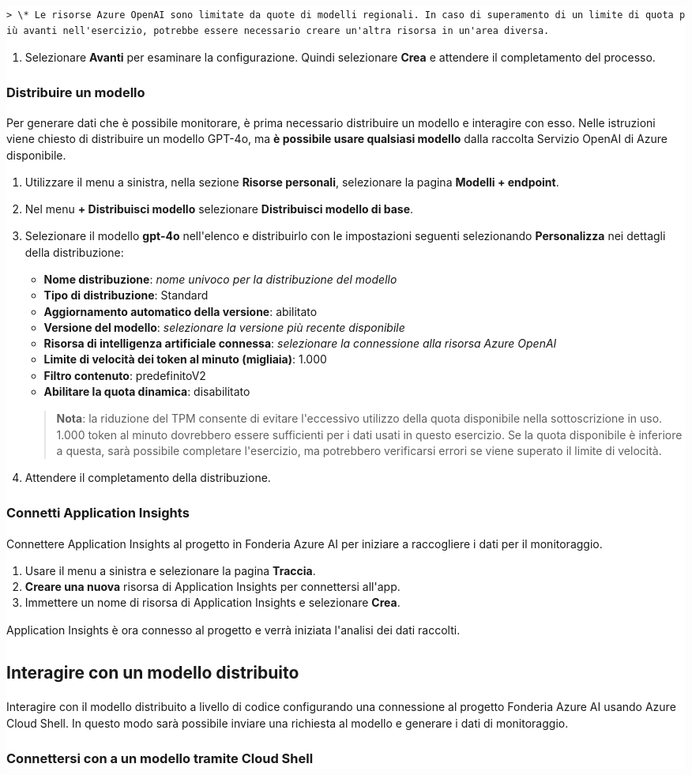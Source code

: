     > \* Le risorse Azure OpenAI sono limitate da quote di modelli regionali. In caso di superamento di un limite di quota più avanti nell'esercizio, potrebbe essere necessario creare un'altra risorsa in un'area diversa.

1. Selezionare **Avanti** per esaminare la configurazione. Quindi selezionare **Crea** e attendere il completamento del processo.

### Distribuire un modello

Per generare dati che è possibile monitorare, è prima necessario distribuire un modello e interagire con esso. Nelle istruzioni viene chiesto di distribuire un modello GPT-4o, ma **è possibile usare qualsiasi modello** dalla raccolta Servizio OpenAI di Azure disponibile.

1. Utilizzare il menu a sinistra, nella sezione **Risorse personali**, selezionare la pagina **Modelli + endpoint**.
1. Nel menu **+ Distribuisci modello** selezionare **Distribuisci modello di base**.
1. Selezionare il modello **gpt-4o** nell'elenco e distribuirlo con le impostazioni seguenti selezionando **Personalizza** nei dettagli della distribuzione:
    - **Nome distribuzione**: *nome univoco per la distribuzione del modello*
    - **Tipo di distribuzione**: Standard
    - **Aggiornamento automatico della versione**: abilitato
    - **Versione del modello**: *selezionare la versione più recente disponibile*
    - **Risorsa di intelligenza artificiale connessa**: *selezionare la connessione alla risorsa Azure OpenAI*
    - **Limite di velocità dei token al minuto (migliaia)**: 1.000
    - **Filtro contenuto**: predefinitoV2
    - **Abilitare la quota dinamica**: disabilitato

    > **Nota**: la riduzione del TPM consente di evitare l'eccessivo utilizzo della quota disponibile nella sottoscrizione in uso. 1.000 token al minuto dovrebbero essere sufficienti per i dati usati in questo esercizio. Se la quota disponibile è inferiore a questa, sarà possibile completare l'esercizio, ma potrebbero verificarsi errori se viene superato il limite di velocità.

1. Attendere il completamento della distribuzione.

### Connetti Application Insights

Connettere Application Insights al progetto in Fonderia Azure AI per iniziare a raccogliere i dati per il monitoraggio.

1. Usare il menu a sinistra e selezionare la pagina **Traccia**.
1. **Creare una nuova** risorsa di Application Insights per connettersi all'app.
1. Immettere un nome di risorsa di Application Insights e selezionare **Crea**.

Application Insights è ora connesso al progetto e verrà iniziata l'analisi dei dati raccolti.

## Interagire con un modello distribuito

Interagire con il modello distribuito a livello di codice configurando una connessione al progetto Fonderia Azure AI usando Azure Cloud Shell. In questo modo sarà possibile inviare una richiesta al modello e generare i dati di monitoraggio.

### Connettersi con a un modello tramite Cloud Shell
